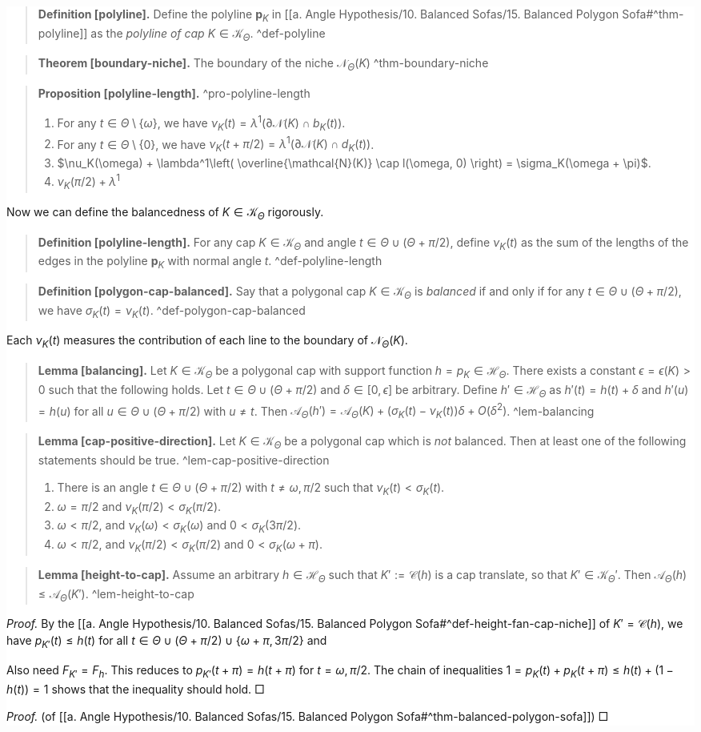 > __Definition [polyline].__ Define the polyline $\mathbf{p}_K$ in [[a. Angle Hypothesis/10. Balanced Sofas/15. Balanced Polygon Sofa#^thm-polyline]] as the _polyline of cap_ $K \in \mathcal{K}_\Theta$. ^def-polyline

> __Theorem [boundary-niche].__ The boundary of the niche $\mathcal{N}_\Theta(K)$  ^thm-boundary-niche

> __Proposition [polyline-length].__ ^pro-polyline-length
> 
> 1. For any $t \in \Theta \setminus \left\{ \omega \right\}$, we have $\nu_K(t) = \lambda^1 \left( \partial \mathcal{N}(K) \cap b_K(t) \right)$.
> 2. For any $t \in \Theta \setminus \left\{ 0 \right\}$, we have $\nu_K(t + \pi/2) = \lambda^1 \left( \partial \mathcal{N}(K) \cap d_K(t) \right)$.
> 3. $\nu_K(\omega) + \lambda^1\left( \overline{\mathcal{N}(K)} \cap l(\omega, 0) \right) = \sigma_K(\omega + \pi)$.
> 4. $\nu_K(\pi/2) + \lambda^1$

Now we can define the balancedness of $K \in \mathcal{K}_\Theta$ rigorously.

> __Definition [polyline-length].__ For any cap $K \in \mathcal{K}_\Theta$ and angle $t \in \Theta \cup (\Theta + \pi/2)$, define $\nu_K(t)$ as the sum of the lengths of the edges in the polyline $\mathbf{p}_K$ with normal angle $t$.
> ^def-polyline-length

> __Definition [polygon-cap-balanced].__ Say that a polygonal cap $K \in \mathcal{K}_\Theta$ is _balanced_ if and only if for any $t \in \Theta \cup (\Theta + \pi/2)$, we have $\sigma_K(t) = \nu_K(t)$. ^def-polygon-cap-balanced

Each $\nu_K(t)$ measures the contribution of each line to the boundary of $\mathcal{N}_\Theta(K)$.

> __Lemma [balancing].__ Let $K \in \mathcal{K}_\Theta$ be a polygonal cap with support function $h = p_K \in \mathcal{H}_\Theta$. There exists a constant $\epsilon = \epsilon(K) > 0$ such that the following holds. Let $t \in \Theta \cup (\Theta + \pi/2)$ and $\delta \in [0, \epsilon]$ be arbitrary. Define $h' \in \mathcal{H}_\Theta$ as $h'(t) = h(t) + \delta$ and $h'(u) = h(u)$ for all $u \in \Theta \cup (\Theta + \pi/2)$ with $u \neq t$. Then $\mathcal{A}_\Theta(h') = \mathcal{A}_\Theta(K) + (\sigma_K(t) - \nu_K(t)) \delta + O(\delta^2)$. ^lem-balancing

> __Lemma [cap-positive-direction].__ Let $K \in \mathcal{K}_\Theta$ be a polygonal cap which is _not_ balanced. Then at least one of the following statements should be true. ^lem-cap-positive-direction
> 
> 1. There is an angle $t \in \Theta \cup (\Theta + \pi/2)$ with $t \neq \omega, \pi/2$ such that $\nu_K(t) < \sigma_K(t)$.
> 2. $\omega = \pi/2$ and $\nu_K(\pi/2) < \sigma_K(\pi/2)$.
> 3. $\omega < \pi/2$, and $\nu_K(\omega) < \sigma_K(\omega)$ and $0 < \sigma_K(3\pi/2)$.
> 4. $\omega < \pi/2$, and $\nu_K(\pi/2) < \sigma_K(\pi/2)$ and $0 < \sigma_K(\omega + \pi)$.

> __Lemma [height-to-cap].__ Assume an arbitrary $h \in \mathcal{H}_\Theta$ such that $K' := \mathcal{C}(h)$ is a cap translate, so that $K' \in \mathcal{K}_\Theta'$. Then $\mathcal{A}_\Theta(h) \leq \mathcal{A}_\Theta(K')$. ^lem-height-to-cap

_Proof._ By the [[a. Angle Hypothesis/10. Balanced Sofas/15. Balanced Polygon Sofa#^def-height-fan-cap-niche]] of $K' = \mathcal{C}(h)$, we have $p_{K'}(t) \leq h(t)$ for all $t \in \Theta \cup (\Theta + \pi/2) \cup \left\{ \omega + \pi, 3\pi/2 \right\}$ and 

Also need $F_{K'} = F_h$. This reduces to $p_{K'}(t + \pi) = h(t + \pi)$ for $t = \omega, \pi/2$. The chain of inequalities $1 = p_K(t) + p_K(t + \pi) \leq h(t) + (1 - h(t)) = 1$ shows that the inequality should hold. □

_Proof._ (of [[a. Angle Hypothesis/10. Balanced Sofas/15. Balanced Polygon Sofa#^thm-balanced-polygon-sofa]]) □